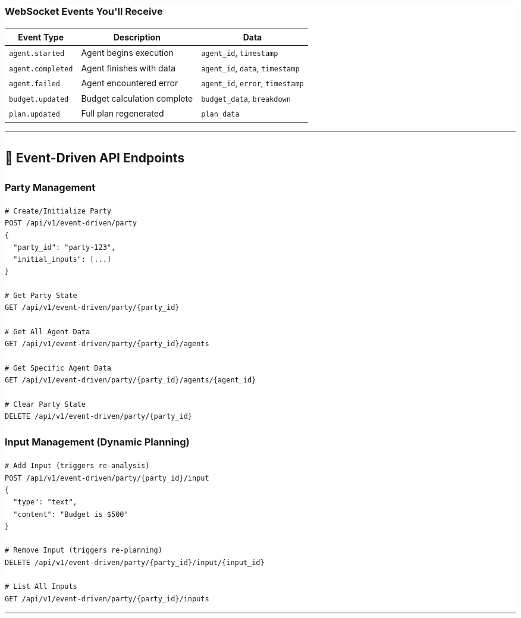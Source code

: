 ### WebSocket Events You'll Receive

| Event Type | Description | Data |
|------------|-------------|------|
| `agent.started` | Agent begins execution | `agent_id`, `timestamp` |
| `agent.completed` | Agent finishes with data | `agent_id`, `data`, `timestamp` |
| `agent.failed` | Agent encountered error | `agent_id`, `error`, `timestamp` |
| `budget.updated` | Budget calculation complete | `budget_data`, `breakdown` |
| `plan.updated` | Full plan regenerated | `plan_data` |

---

## 📡 Event-Driven API Endpoints

### Party Management

```http
# Create/Initialize Party
POST /api/v1/event-driven/party
{
  "party_id": "party-123",
  "initial_inputs": [...]
}

# Get Party State
GET /api/v1/event-driven/party/{party_id}

# Get All Agent Data
GET /api/v1/event-driven/party/{party_id}/agents

# Get Specific Agent Data
GET /api/v1/event-driven/party/{party_id}/agents/{agent_id}

# Clear Party State
DELETE /api/v1/event-driven/party/{party_id}
```

### Input Management (Dynamic Planning)

```http
# Add Input (triggers re-analysis)
POST /api/v1/event-driven/party/{party_id}/input
{
  "type": "text",
  "content": "Budget is $500"
}

# Remove Input (triggers re-planning)
DELETE /api/v1/event-driven/party/{party_id}/input/{input_id}

# List All Inputs
GET /api/v1/event-driven/party/{party_id}/inputs
```

---